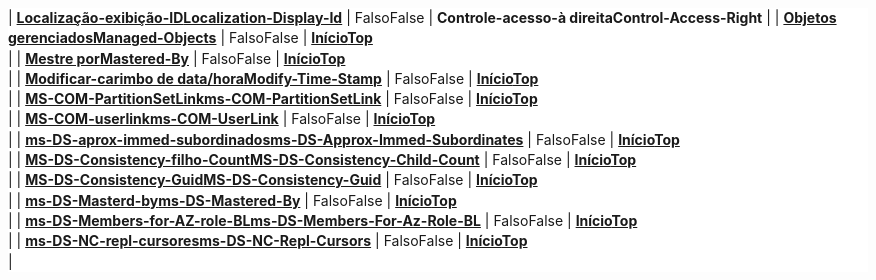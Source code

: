| [<span data-ttu-id="bcbe5-502">**Localização-exibição-ID**</span><span class="sxs-lookup"><span data-stu-id="bcbe5-502">**Localization-Display-Id**</span></span>](a-localizationdisplayid.md)                  | <span data-ttu-id="bcbe5-503">Falso</span><span class="sxs-lookup"><span data-stu-id="bcbe5-503">False</span></span>     | <span data-ttu-id="bcbe5-504">**Controle-acesso-à direita**</span><span class="sxs-lookup"><span data-stu-id="bcbe5-504">**Control-Access-Right**</span></span>        |
| [<span data-ttu-id="bcbe5-505">**Objetos gerenciados**</span><span class="sxs-lookup"><span data-stu-id="bcbe5-505">**Managed-Objects**</span></span>](a-managedobjects.md)                                 | <span data-ttu-id="bcbe5-506">Falso</span><span class="sxs-lookup"><span data-stu-id="bcbe5-506">False</span></span>     | [<span data-ttu-id="bcbe5-507">**Início**</span><span class="sxs-lookup"><span data-stu-id="bcbe5-507">**Top**</span></span>](c-top.md)<br/> |
| [<span data-ttu-id="bcbe5-508">**Mestre por**</span><span class="sxs-lookup"><span data-stu-id="bcbe5-508">**Mastered-By**</span></span>](a-masteredby.md)                                         | <span data-ttu-id="bcbe5-509">Falso</span><span class="sxs-lookup"><span data-stu-id="bcbe5-509">False</span></span>     | [<span data-ttu-id="bcbe5-510">**Início**</span><span class="sxs-lookup"><span data-stu-id="bcbe5-510">**Top**</span></span>](c-top.md)<br/> |
| [<span data-ttu-id="bcbe5-511">**Modificar-carimbo de data/hora**</span><span class="sxs-lookup"><span data-stu-id="bcbe5-511">**Modify-Time-Stamp**</span></span>](a-modifytimestamp.md)                              | <span data-ttu-id="bcbe5-512">Falso</span><span class="sxs-lookup"><span data-stu-id="bcbe5-512">False</span></span>     | [<span data-ttu-id="bcbe5-513">**Início**</span><span class="sxs-lookup"><span data-stu-id="bcbe5-513">**Top**</span></span>](c-top.md)<br/> |
| [<span data-ttu-id="bcbe5-514">**MS-COM-PartitionSetLink**</span><span class="sxs-lookup"><span data-stu-id="bcbe5-514">**ms-COM-PartitionSetLink**</span></span>](a-mscom-partitionsetlink.md)                 | <span data-ttu-id="bcbe5-515">Falso</span><span class="sxs-lookup"><span data-stu-id="bcbe5-515">False</span></span>     | [<span data-ttu-id="bcbe5-516">**Início**</span><span class="sxs-lookup"><span data-stu-id="bcbe5-516">**Top**</span></span>](c-top.md)<br/> |
| [<span data-ttu-id="bcbe5-517">**MS-COM-userlink**</span><span class="sxs-lookup"><span data-stu-id="bcbe5-517">**ms-COM-UserLink**</span></span>](a-mscom-userlink.md)                                 | <span data-ttu-id="bcbe5-518">Falso</span><span class="sxs-lookup"><span data-stu-id="bcbe5-518">False</span></span>     | [<span data-ttu-id="bcbe5-519">**Início**</span><span class="sxs-lookup"><span data-stu-id="bcbe5-519">**Top**</span></span>](c-top.md)<br/> |
| [<span data-ttu-id="bcbe5-520">**ms-DS-aprox-immed-subordinados**</span><span class="sxs-lookup"><span data-stu-id="bcbe5-520">**ms-DS-Approx-Immed-Subordinates**</span></span>](a-msds-approx-immed-subordinates.md) | <span data-ttu-id="bcbe5-521">Falso</span><span class="sxs-lookup"><span data-stu-id="bcbe5-521">False</span></span>     | [<span data-ttu-id="bcbe5-522">**Início**</span><span class="sxs-lookup"><span data-stu-id="bcbe5-522">**Top**</span></span>](c-top.md)<br/> |
| [<span data-ttu-id="bcbe5-523">**MS-DS-Consistency-filho-Count**</span><span class="sxs-lookup"><span data-stu-id="bcbe5-523">**MS-DS-Consistency-Child-Count**</span></span>](a-ms-ds-consistencychildcount.md)      | <span data-ttu-id="bcbe5-524">Falso</span><span class="sxs-lookup"><span data-stu-id="bcbe5-524">False</span></span>     | [<span data-ttu-id="bcbe5-525">**Início**</span><span class="sxs-lookup"><span data-stu-id="bcbe5-525">**Top**</span></span>](c-top.md)<br/> |
| [<span data-ttu-id="bcbe5-526">**MS-DS-Consistency-Guid**</span><span class="sxs-lookup"><span data-stu-id="bcbe5-526">**MS-DS-Consistency-Guid**</span></span>](a-ms-ds-consistencyguid.md)                   | <span data-ttu-id="bcbe5-527">Falso</span><span class="sxs-lookup"><span data-stu-id="bcbe5-527">False</span></span>     | [<span data-ttu-id="bcbe5-528">**Início**</span><span class="sxs-lookup"><span data-stu-id="bcbe5-528">**Top**</span></span>](c-top.md)<br/> |
| [<span data-ttu-id="bcbe5-529">**ms-DS-Masterd-by**</span><span class="sxs-lookup"><span data-stu-id="bcbe5-529">**ms-DS-Mastered-By**</span></span>](a-msds-masteredby.md)                              | <span data-ttu-id="bcbe5-530">Falso</span><span class="sxs-lookup"><span data-stu-id="bcbe5-530">False</span></span>     | [<span data-ttu-id="bcbe5-531">**Início**</span><span class="sxs-lookup"><span data-stu-id="bcbe5-531">**Top**</span></span>](c-top.md)<br/> |
| [<span data-ttu-id="bcbe5-532">**ms-DS-Members-for-AZ-role-BL**</span><span class="sxs-lookup"><span data-stu-id="bcbe5-532">**ms-DS-Members-For-Az-Role-BL**</span></span>](a-msds-membersforazrolebl.md)           | <span data-ttu-id="bcbe5-533">Falso</span><span class="sxs-lookup"><span data-stu-id="bcbe5-533">False</span></span>     | [<span data-ttu-id="bcbe5-534">**Início**</span><span class="sxs-lookup"><span data-stu-id="bcbe5-534">**Top**</span></span>](c-top.md)<br/> |
| [<span data-ttu-id="bcbe5-535">**ms-DS-NC-repl-cursores**</span><span class="sxs-lookup"><span data-stu-id="bcbe5-535">**ms-DS-NC-Repl-Cursors**</span></span>](a-msds-ncreplcursors.md)                       | <span data-ttu-id="bcbe5-536">Falso</span><span class="sxs-lookup"><span data-stu-id="bcbe5-536">False</span></span>     | [<span data-ttu-id="bcbe5-537">**Início**</span><span class="sxs-lookup"><span data-stu-id="bcbe5-537">**Top**</span></span>](c-top.md)<br/> |